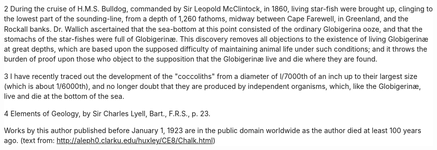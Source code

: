 2 During the cruise of H.M.S. Bulldog, commanded by Sir Leopold McClintock, in 1860, living star-fish were brought up, clinging to the lowest part of the sounding-line, from a depth of 1,260 fathoms, midway between Cape Farewell, in Greenland, and the Rockall banks. Dr. Wallich ascertained that the sea-bottom at this point consisted of the ordinary Globigerina ooze, and that the stomachs of the star-fishes were full of Globigerinæ. This discovery removes all objections to the existence of living Globigerinæ at great depths, which are based upon the supposed difficulty of maintaining animal life under such conditions; and it throws the burden of proof upon those who object to the supposition that the Globigerinæ live and die where they are found.

3 I have recently traced out the development of the "coccoliths" from a diameter of l/7000th of an inch up to their largest size (which is about 1/6000th), and no longer doubt that they are produced by independent organisms, which, like the Globigerinæ, live and die at the bottom of the sea.

4 Elements of Geology, by Sir Charles Lyell, Bart., F.R.S., p. 23.

Works by this author published before January 1, 1923 are in the public domain worldwide as the author died at least 100 years ago. 
(text from: http://aleph0.clarku.edu/huxley/CE8/Chalk.html)
